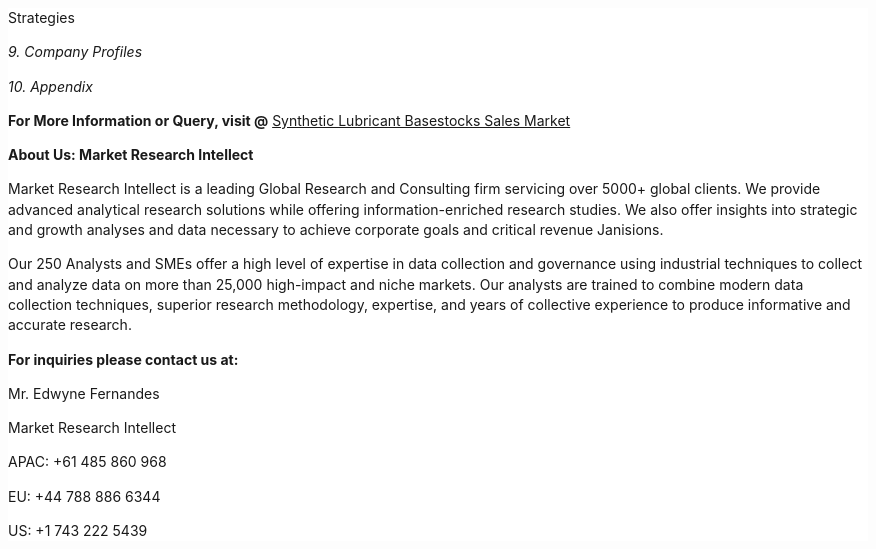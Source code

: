 Strategies</span></em></li></ul><p><em><span class="font-[700]">9. Company Profiles</span></em></p><p><em><span class="font-[700]">10. Appendix</span></em></p><p><span class="font-[700]"><strong>For More Information or Query, visit&nbsp;@</strong>&nbsp;</span><span class="font-[700]"><a href="https://www.marketresearchintellect.com/product/global-synthetic-lubricant-basestocks-sales-market/?utm_source=Linkedin&utm_medium=838" target="_blank" data-tracking-control-name="article-ssr-frontend-pulse_little-text-block" data-tracking-will-navigate="" data-test-link="">Synthetic Lubricant Basestocks Sales Market</a></span></p><p><strong><span class="font-[700]">About Us: Market Research Intellect</span></strong></p><p><span class="">Market Research Intellect is a leading Global Research and Consulting firm servicing over 5000+ global clients. We provide advanced analytical research solutions while offering information-enriched research studies.&nbsp;</span>We also offer insights into strategic and growth analyses and data necessary to achieve corporate goals and critical revenue Janisions.</p><p><span class="">Our 250 Analysts and SMEs offer a high level of expertise in data collection and governance using industrial techniques to collect and analyze data on more than 25,000 high-impact and niche markets. Our analysts are trained to combine modern data collection techniques, superior research methodology, expertise, and years of collective experience to produce informative and accurate research.</span></p><p><strong>For inquiries please contact us at:</strong></p><p>Mr. Edwyne Fernandes</p><p>Market Research Intellect</p><p>APAC: +61 485 860 968</p><p>EU: +44 788 886 6344</p><p>US: +1 743 222 5439</p>
